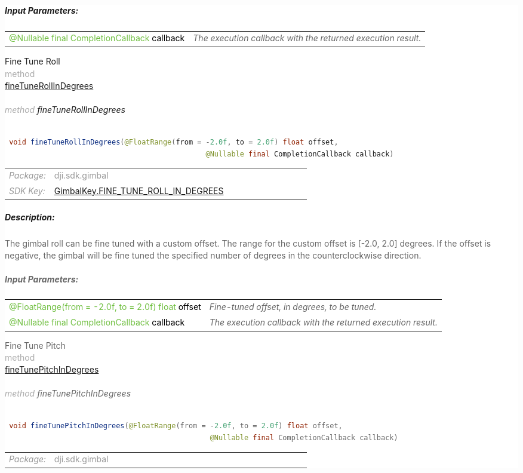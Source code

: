 ##### Input Parameters:

<html><table class="table-inline-parameters"><tr valign="top"><td><font color="#70BF41">@Nullable final CompletionCallback <font color="#000">callback</td><td><font color="#666"><i>The execution callback with the returned execution result.</i></td></tr></table></html></div>

<div class="api-row" id="djigimbal_finetunegimbalrollindegrees"><div class="api-col left">Fine Tune Roll</div><div class="api-col middle" style="color:#AAA">method</div><div class="api-col right"><a class="trigger" href="#djigimbal_finetunegimbalrollindegrees_inline">fineTuneRollInDegrees</a></div></div><div class="inline-doc" id="djigimbal_finetunegimbalrollindegrees_inline"

><div class="article"><h6 ><font color="#AAA">method </font>fineTuneRollInDegrees</h6></div>

~~~java
 void fineTuneRollInDegrees(@FloatRange(from = -2.0f, to = 2.0f) float offset,
                                               @Nullable final CompletionCallback callback)
~~~

<html><table class="table-supportedby"><tr valign="top"><td width=15%><font color="#999"><i>Package:</i></td><td width=85%><font color="#999">dji.sdk.gimbal</td></tr><tr valign="top"><td width=15%><font color="#999"><i>SDK Key:</i></td><td width=85%><font color="#999"><a href="/Components/KeyManager/DJIGimbalKey.html#gimbalkey_fine_tune_roll_in_degrees_key">GimbalKey.FINE_TUNE_ROLL_IN_DEGREES</a></td></tr></table></html>



##### Description:



<font color="#666">The gimbal roll can be fine tuned with a custom offset. The range for the custom offset is [-2.0, 2.0] degrees. If the offset is negative, the gimbal will be fine tuned the specified number of degrees in the counterclockwise direction.



##### Input Parameters:

<html><table class="table-inline-parameters"><tr valign="top"><td><font color="#70BF41">@FloatRange(from = -2.0f, to = 2.0f) float <font color="#000">offset</td><td><font color="#666"><i>Fine-tuned offset, in degrees, to be tuned.</i></td></tr><tr valign="top"><td><font color="#70BF41">@Nullable final CompletionCallback <font color="#000">callback</td><td><font color="#666"><i>The execution callback with the returned execution result.</i></td></tr></table></html></div>

<div class="api-row" id="djigimbal_finetunegimbalpitchindegrees"><div class="api-col left">Fine Tune Pitch</div><div class="api-col middle" style="color:#AAA">method</div><div class="api-col right"><a class="trigger" href="#djigimbal_finetunegimbalpitchindegrees_inline">fineTunePitchInDegrees</a></div></div><div class="inline-doc" id="djigimbal_finetunegimbalpitchindegrees_inline"

><div class="article"><h6 ><font color="#AAA">method </font>fineTunePitchInDegrees</h6></div>

~~~java
 void fineTunePitchInDegrees(@FloatRange(from = -2.0f, to = 2.0f) float offset,
                                                @Nullable final CompletionCallback callback)
~~~

<html><table class="table-supportedby"><tr valign="top"><td width=15%><font color="#999"><i>Package:</i></td><td width=85%><font color="#999">dji.sdk.gimbal</td></tr></table></html>

